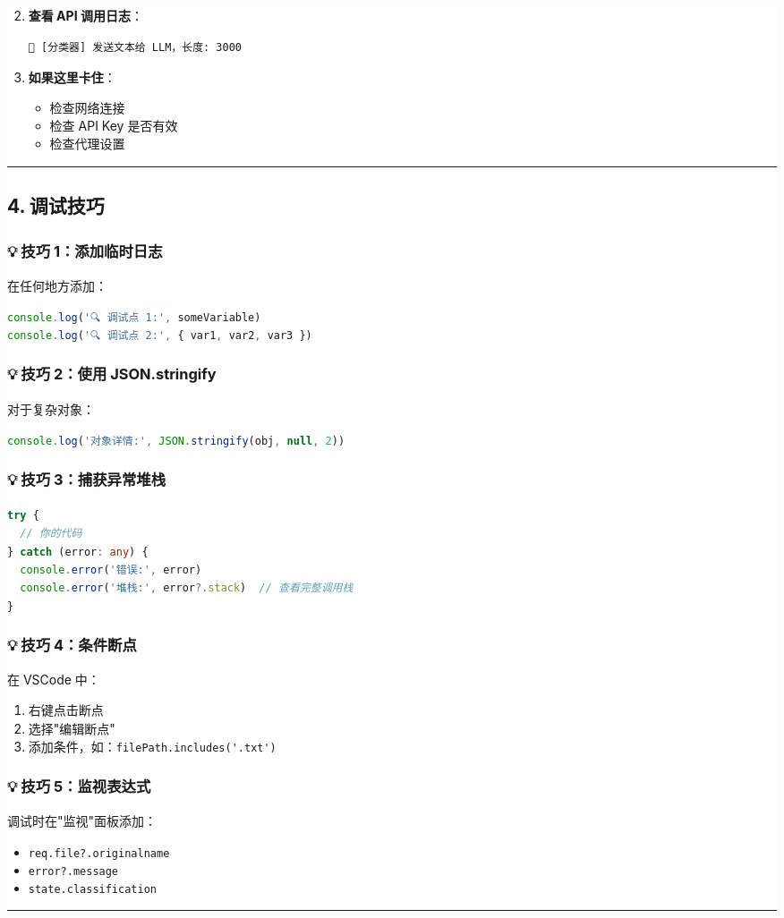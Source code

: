 2. **查看 API 调用日志**：
   ```
   🔄 [分类器] 发送文本给 LLM，长度: 3000
   ```

3. **如果这里卡住**：
   - 检查网络连接
   - 检查 API Key 是否有效
   - 检查代理设置

---

## 4. 调试技巧

### 💡 技巧 1：添加临时日志

在任何地方添加：
```typescript
console.log('🔍 调试点 1:', someVariable)
console.log('🔍 调试点 2:', { var1, var2, var3 })
```

### 💡 技巧 2：使用 JSON.stringify

对于复杂对象：
```typescript
console.log('对象详情:', JSON.stringify(obj, null, 2))
```

### 💡 技巧 3：捕获异常堆栈

```typescript
try {
  // 你的代码
} catch (error: any) {
  console.error('错误:', error)
  console.error('堆栈:', error?.stack)  // 查看完整调用栈
}
```

### 💡 技巧 4：条件断点

在 VSCode 中：
1. 右键点击断点
2. 选择"编辑断点"
3. 添加条件，如：`filePath.includes('.txt')`

### 💡 技巧 5：监视表达式

调试时在"监视"面板添加：
- `req.file?.originalname`
- `error?.message`
- `state.classification`

---